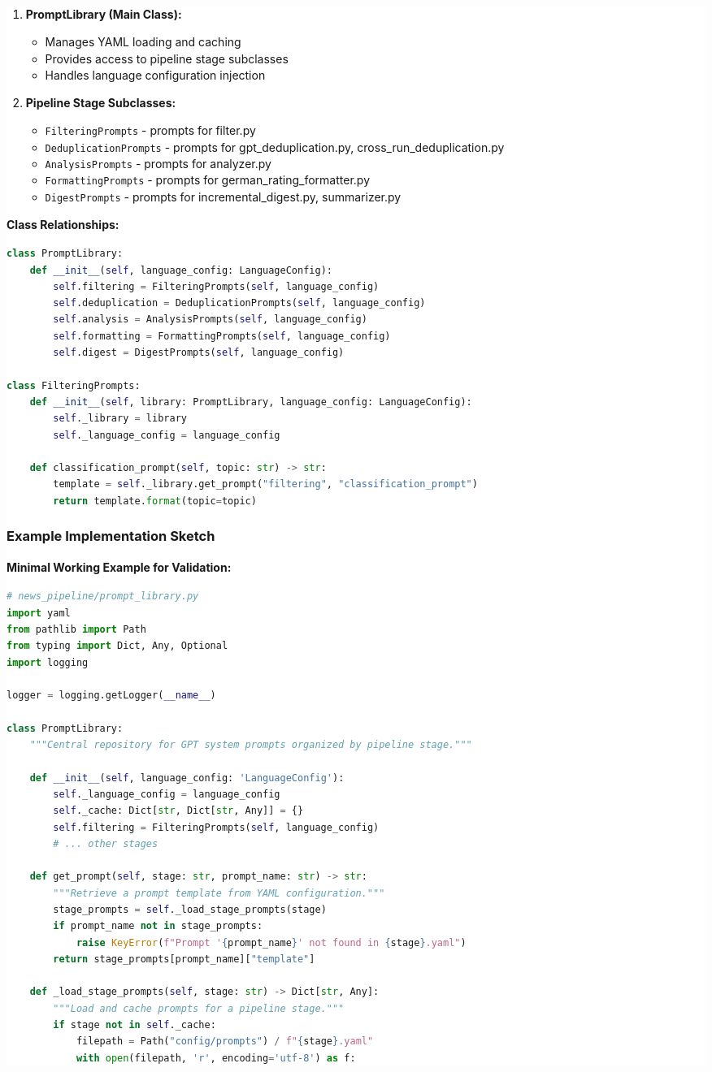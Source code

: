 1. **PromptLibrary (Main Class):**
   - Manages YAML loading and caching
   - Provides access to pipeline stage subclasses
   - Handles language configuration injection

2. **Pipeline Stage Subclasses:**
   - `FilteringPrompts` - prompts for filter.py
   - `DeduplicationPrompts` - prompts for gpt_deduplication.py, cross_run_deduplication.py
   - `AnalysisPrompts` - prompts for analyzer.py
   - `FormattingPrompts` - prompts for german_rating_formatter.py
   - `DigestPrompts` - prompts for incremental_digest.py, summarizer.py

**Class Relationships:**
```python
class PromptLibrary:
    def __init__(self, language_config: LanguageConfig):
        self.filtering = FilteringPrompts(self, language_config)
        self.deduplication = DeduplicationPrompts(self, language_config)
        self.analysis = AnalysisPrompts(self, language_config)
        self.formatting = FormattingPrompts(self, language_config)
        self.digest = DigestPrompts(self, language_config)

class FilteringPrompts:
    def __init__(self, library: PromptLibrary, language_config: LanguageConfig):
        self._library = library
        self._language_config = language_config
    
    def classification_prompt(self, topic: str) -> str:
        template = self._library.get_prompt("filtering", "classification_prompt")
        return template.format(topic=topic)
```

### Example Implementation Sketch

**Minimal Working Example for Validation:**

```python
# news_pipeline/prompt_library.py
import yaml
from pathlib import Path
from typing import Dict, Any, Optional
import logging

logger = logging.getLogger(__name__)

class PromptLibrary:
    """Central repository for GPT system prompts organized by pipeline stage."""
    
    def __init__(self, language_config: 'LanguageConfig'):
        self._language_config = language_config
        self._cache: Dict[str, Dict[str, Any]] = {}
        self.filtering = FilteringPrompts(self, language_config)
        # ... other stages
    
    def get_prompt(self, stage: str, prompt_name: str) -> str:
        """Retrieve a prompt template from YAML configuration."""
        stage_prompts = self._load_stage_prompts(stage)
        if prompt_name not in stage_prompts:
            raise KeyError(f"Prompt '{prompt_name}' not found in {stage}.yaml")
        return stage_prompts[prompt_name]["template"]
    
    def _load_stage_prompts(self, stage: str) -> Dict[str, Any]:
        """Load and cache prompts for a pipeline stage."""
        if stage not in self._cache:
            filepath = Path("config/prompts") / f"{stage}.yaml"
            with open(filepath, 'r', encoding='utf-8') as f:
```
